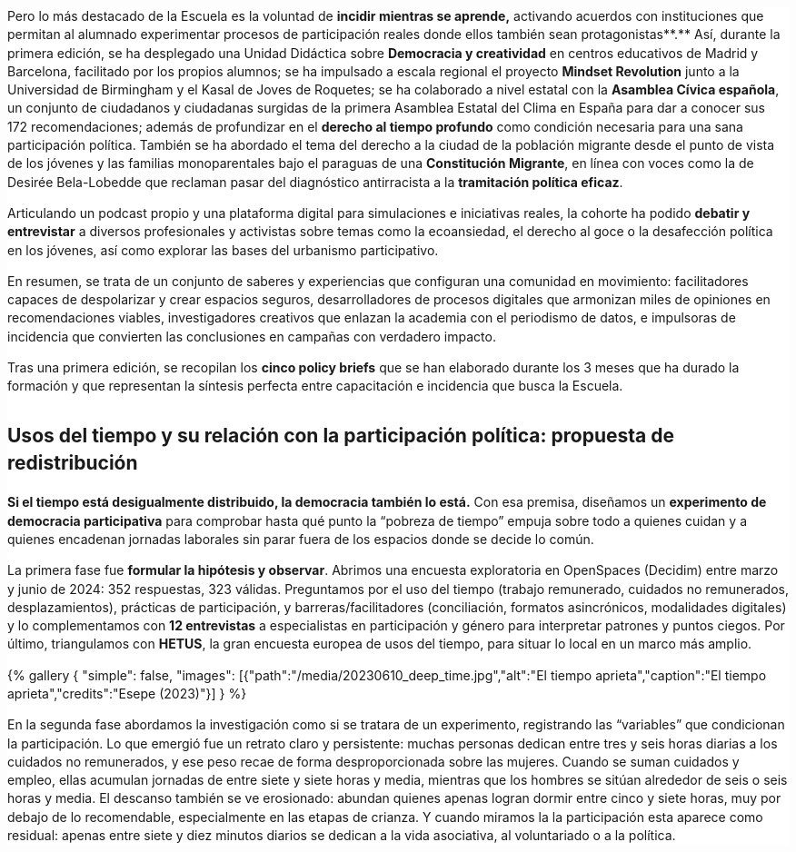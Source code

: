Pero lo más destacado de la Escuela es la voluntad de **incidir mientras se aprende,** activando acuerdos con instituciones que permitan al alumnado experimentar procesos de participación reales donde ellos también sean protagonistas**.** Así, durante la primera edición, se ha desplegado una Unidad Didáctica sobre **Democracia y creatividad** en centros educativos de Madrid y Barcelona, facilitado por los propios alumnos; se ha impulsado a escala regional el proyecto **Mindset Revolution** junto a la Universidad de Birmingham y el Kasal de Joves de Roquetes; se ha colaborado a nivel estatal con la **Asamblea Cívica española**, un conjunto de ciudadanos y ciudadanas surgidas de la primera Asamblea Estatal del Clima en España para dar a conocer sus 172 recomendaciones; además de profundizar en el **derecho al tiempo profundo** como condición necesaria para una sana participación política. También se ha abordado el tema del derecho a la ciudad de la población migrante desde el punto de vista de los jóvenes y las familias monoparentales bajo el paraguas de una **Constitución Migrante**, en línea con voces como la de Desirée Bela-Lobedde que reclaman pasar del diagnóstico antirracista a la **tramitación política eficaz**. 

Articulando un podcast propio y una plataforma digital para simulaciones e iniciativas reales, la cohorte ha podido **debatir y entrevistar** a diversos profesionales y activistas sobre temas como la ecoansiedad, el derecho al goce o la desafección política en los jóvenes, así como explorar las bases del urbanismo participativo.

En resumen, se trata de un conjunto de saberes y experiencias que configuran una comunidad en movimiento: facilitadores capaces de despolarizar y crear espacios seguros, desarrolladores de procesos digitales que armonizan miles de opiniones en recomendaciones viables, investigadores creativos que enlazan la academia con el periodismo de datos, e impulsoras de incidencia que convierten las conclusiones en campañas con verdadero impacto.

Tras una primera edición, se recopilan los **cinco policy briefs** que se han elaborado durante los 3 meses que ha durado la formación y que representan la síntesis perfecta entre capacitación e incidencia que busca la Escuela.

## **Usos del tiempo y su relación con la participación política: propuesta de redistribución**

**Si el tiempo está desigualmente distribuido, la democracia también lo está.** Con esa premisa, diseñamos un **experimento de democracia participativa** para comprobar hasta qué punto la “pobreza de tiempo” empuja sobre todo a quienes cuidan y a quienes encadenan jornadas laborales sin parar fuera de los espacios donde se decide lo común.

La primera fase fue **formular la hipótesis y observar**. Abrimos una encuesta exploratoria en OpenSpaces (Decidim) entre marzo y junio de 2024: 352 respuestas, 323 válidas. Preguntamos por el uso del tiempo (trabajo remunerado, cuidados no remunerados, desplazamientos), prácticas de participación, y barreras/facilitadores (conciliación, formatos asincrónicos, modalidades digitales) y lo complementamos con **12 entrevistas** a especialistas en participación y género para interpretar patrones y puntos ciegos. Por último, triangulamos con **HETUS**, la gran encuesta europea de usos del tiempo, para situar lo local en un marco más amplio.

{% gallery { "simple": false, "images": [{"path":"/media/20230610_deep_time.jpg","alt":"El tiempo aprieta","caption":"El tiempo aprieta","credits":"Esepe (2023)"}] } %}

En la segunda fase abordamos la investigación como si se tratara de un experimento, registrando las “variables” que condicionan la participación. Lo que emergió fue un retrato claro y persistente: muchas personas dedican entre tres y seis horas diarias a los cuidados no remunerados, y ese peso recae de forma desproporcionada sobre las mujeres. Cuando se suman cuidados y empleo, ellas acumulan jornadas de entre siete y siete horas y media, mientras que los hombres se sitúan alrededor de seis o seis horas y media. El descanso también se ve erosionado: abundan quienes apenas logran dormir entre cinco y siete horas, muy por debajo de lo recomendable, especialmente en las etapas de crianza. Y cuando miramos la la participación esta aparece como residual: apenas entre siete y diez minutos diarios se dedican a la vida asociativa, al voluntariado o a la política.
